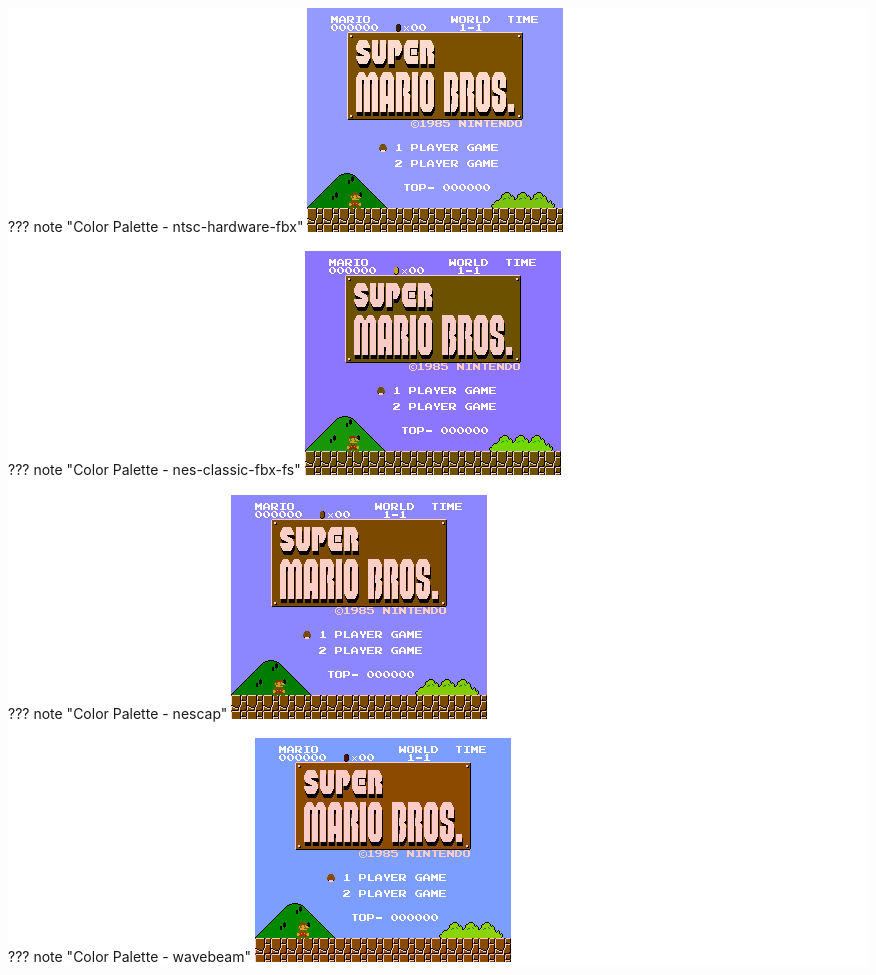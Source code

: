 ??? note "Color Palette - ntsc-hardware-fbx"
	![](../image/core/fceumm/ntsc_hardware_fbx.png)

??? note "Color Palette - nes-classic-fbx-fs"
	![](../image/core/fceumm/nes_classic_fbx_fs.png)

??? note "Color Palette - nescap"
	![](../image/core/fceumm/nescap.png)

??? note "Color Palette - wavebeam"
	![](../image/core/fceumm/wavebeam.png)
